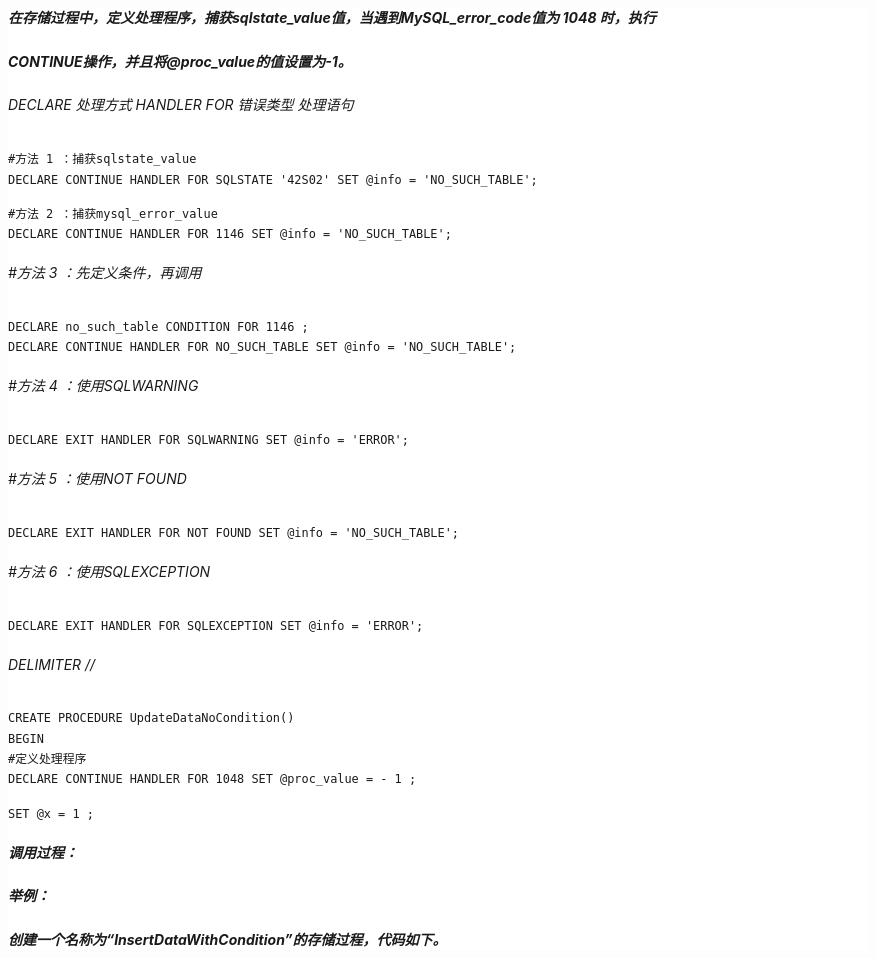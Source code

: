 ##### 在存储过程中，定义处理程序，捕获sqlstate_value值，当遇到MySQL_error_code值为 1048 时，执行

##### CONTINUE操作，并且将@proc_value的值设置为-1。

###### DECLARE 处理方式 HANDLER FOR 错误类型 处理语句

```
#方法 1 ：捕获sqlstate_value
DECLARE CONTINUE HANDLER FOR SQLSTATE '42S02' SET @info = 'NO_SUCH_TABLE';
```

```
#方法 2 ：捕获mysql_error_value
DECLARE CONTINUE HANDLER FOR 1146 SET @info = 'NO_SUCH_TABLE';
```

###### #方法 3 ：先定义条件，再调用

```
DECLARE no_such_table CONDITION FOR 1146 ;
DECLARE CONTINUE HANDLER FOR NO_SUCH_TABLE SET @info = 'NO_SUCH_TABLE';
```

###### #方法 4 ：使用SQLWARNING

```
DECLARE EXIT HANDLER FOR SQLWARNING SET @info = 'ERROR';
```

###### #方法 5 ：使用NOT FOUND

```
DECLARE EXIT HANDLER FOR NOT FOUND SET @info = 'NO_SUCH_TABLE';
```

###### #方法 6 ：使用SQLEXCEPTION

```
DECLARE EXIT HANDLER FOR SQLEXCEPTION SET @info = 'ERROR';
```

###### DELIMITER //

```
CREATE PROCEDURE UpdateDataNoCondition()
BEGIN
#定义处理程序
DECLARE CONTINUE HANDLER FOR 1048 SET @proc_value = - 1 ;
```

```
SET @x = 1 ;
```

##### 调用过程：

##### 举例：

##### 创建一个名称为“InsertDataWithCondition”的存储过程，代码如下。

